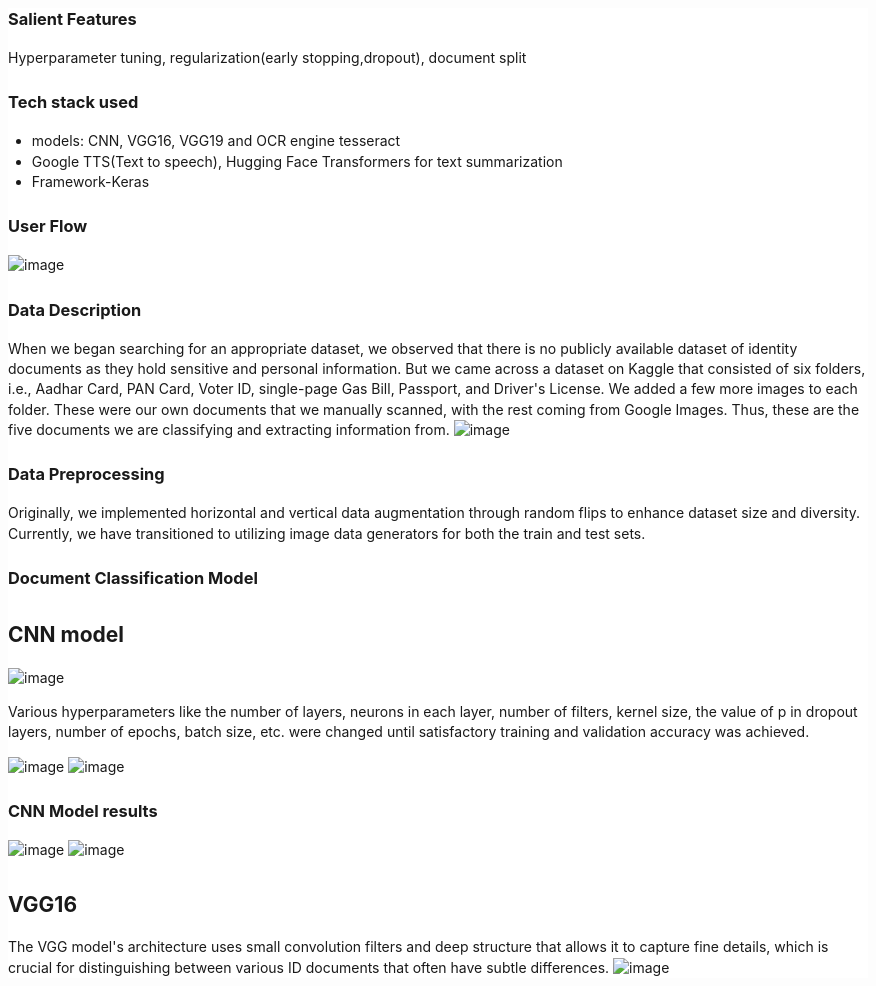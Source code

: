 ### Salient Features
Hyperparameter tuning, regularization(early stopping,dropout), document split 

### Tech stack used
* models: CNN, VGG16, VGG19 and OCR engine tesseract
* Google TTS(Text to speech), Hugging Face Transformers for text summarization 
* Framework-Keras 

### User Flow
<img width="500" alt="image" src="https://github.com/kanikakj/Document-Interaction-Assistant/assets/77913500/f3f60978-d4b4-4f11-9862-90b1482de9cb">

### Data Description 
When we began searching for an appropriate dataset, we observed that there is no publicly available dataset of identity documents as they hold sensitive and personal information. But we came across a dataset on Kaggle that consisted of six folders, i.e., Aadhar Card, PAN Card, Voter ID, single-page Gas Bill, Passport, and Driver's License.  We added a few more images to each folder. These were our own documents that we manually scanned, with the rest coming from Google Images.
Thus, these are the five documents we are classifying and extracting information from.
<img width="310" alt="image" src="https://github.com/PrincySinghal/Document-Interaction-Assistant/assets/87893594/3abe0bc7-9178-484d-804d-81b3bf6387b3">




### Data Preprocessing
Originally, we implemented horizontal and vertical data augmentation through random flips to enhance dataset size and diversity. Currently, we have transitioned to utilizing image data generators for both the train and test sets.


### Document Classification Model
## CNN model
<img width="555" alt="image" src="https://user-images.githubusercontent.com/87893594/224973161-2513f1f7-0291-41ed-9b79-c14ef2578882.png">

Various hyperparameters like the number of layers, neurons in each layer, number of filters, kernel size, the value of p in dropout layers, number of epochs, batch size, etc. were changed until satisfactory training and validation accuracy was achieved.

<img width="500" alt="image" src="https://user-images.githubusercontent.com/87893594/224972235-be7435d0-1f11-4c38-8ab6-6958fcb3bb83.png">

<img width="500" alt="image" src="https://user-images.githubusercontent.com/87893594/224972374-4244b1b6-418d-4364-8fea-77a05450ca19.png">


### CNN Model results
<img width="500" alt="image" src="https://user-images.githubusercontent.com/87893594/224972133-8bf9642b-d16e-4880-b017-161c61d8f247.png">
<img width="500" alt="image" src="https://user-images.githubusercontent.com/87893594/224972187-cd7f5c48-95d7-42fa-a187-bfd84344e903.png">

## VGG16
The VGG model's architecture uses small convolution filters and deep structure that allows it to capture fine details, which is crucial for distinguishing between various ID documents that often have subtle differences. 
<img width="555" alt="image" src="https://github.com/kanikakj/Document-Interaction-Assistant/assets/77913500/fbddf1d3-b20a-487e-b570-015f92cdbe7f">
